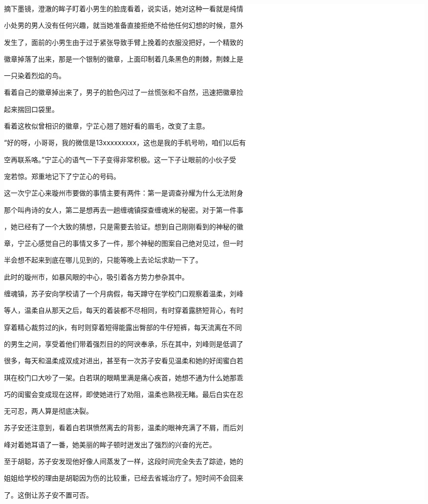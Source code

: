 摘下墨镜，澄澈的眸子盯着小男生的脸庞看着，说实话，她对这种一看就是纯情

小处男的男人没有任何兴趣，就当她准备直接拒绝不给他任何幻想的时候，意外

发生了，面前的小男生由于过于紧张导致手臂上挽着的衣服没把好，一个精致的

徽章掉落了出来，那是一个银制的徽章，上面印制着几条黑色的荆棘，荆棘上是

一只染着烈焰的鸟。

看着自己的徽章掉出来了，男子的脸色闪过了一丝慌张和不自然，迅速把徽章捡

起来揣回口袋里。



看着这枚似曾相识的徽章，宁芷心翘了翘好看的眉毛，改变了主意。

“好的呀，小哥哥，我的微信是13xxxxxxxxx，这也是我的手机号哟，咱们以后有

空再联系咯。”宁芷心的语气一下子变得非常积极。这一下子让眼前的小伙子受

宠若惊。郑重地记下了宁芷心的号码。



这一次宁芷心来璇州市要做的事情主要有两件：第一是调查孙耀为什么无法附身

那个叫冉诗的女人，第二是想再去一趟缠魂镇探查缠魂米的秘密。对于第一件事

，她已经有了一个大致的猜想，只是需要去验证。想到自己刚刚看到的神秘的徽

章，宁芷心感觉自己的事情又多了一件，那个神秘的图案自己绝对见过，但一时

半会想不起来到底在哪儿见到的，只能等晚上去论坛求助一下了。



此时的璇州市，如暴风眼的中心，吸引着各方势力参杂其中。



缠魂镇，苏子安向学校请了一个月病假，每天蹲守在学校门口观察着温柔，刘峰

等人，温柔自从那天之后，每天的着装都不尽相同，有时穿着露脐短背心，有时

穿着精心裁剪过的jk，有时则穿着短得能露出臀部的牛仔短裤，每天流离在不同

的男生之间，享受着他们带着强烈目的的阿谀奉承，乐在其中，刘峰则是低调了

很多，每天和温柔成双成对进出，甚至有一次苏子安看见温柔和她的好闺蜜白若

琪在校门口大吵了一架。白若琪的眼睛里满是痛心疾首，她想不通为什么她那乖

巧的闺蜜会变成现在这样，即使她进行了劝阻，温柔也熟视无睹。最后白实在忍

无可忍，两人算是彻底决裂。

苏子安还注意到，看着白若琪愤然离去的背影，温柔的眼神充满了不屑，而后刘

峰对着她耳语了一番，她美丽的眸子顿时迸发出了强烈的兴奋的光芒。



至于胡聪，苏子安发现他好像人间蒸发了一样，这段时间完全失去了踪迹，她的

姐姐给学校的理由是胡聪因为伤的比较重，已经去省城治疗了。短时间不会回来

了。这倒让苏子安不置可否。
